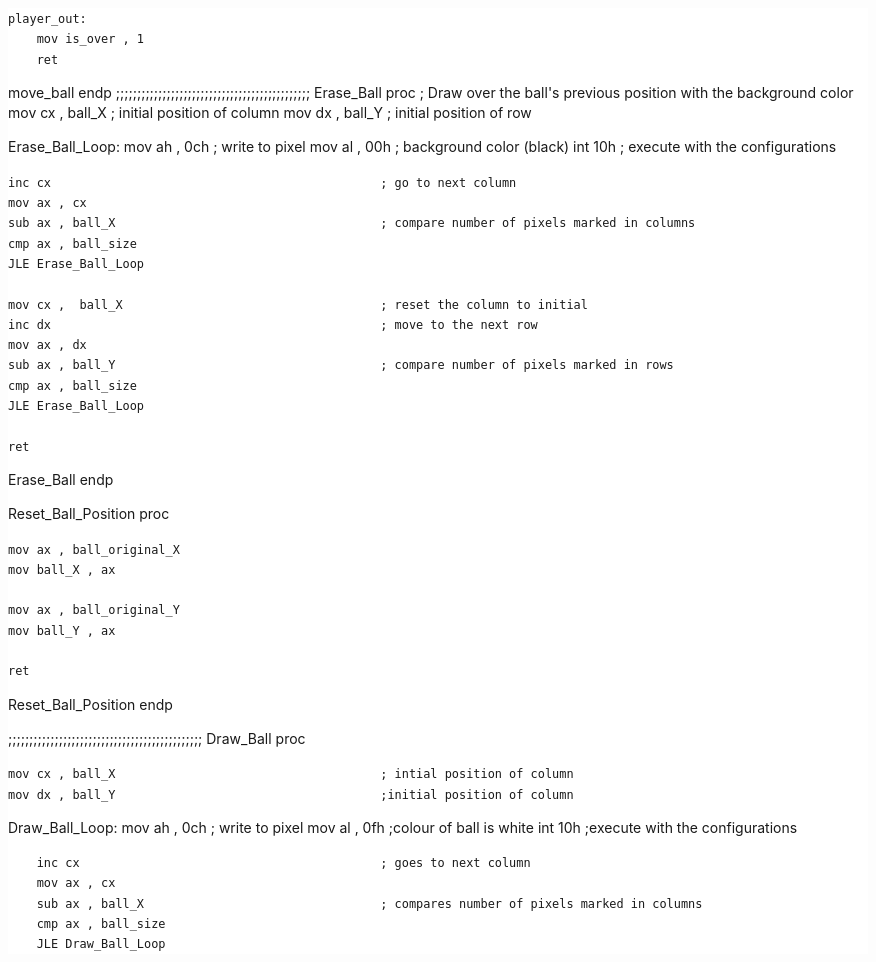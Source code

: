 	player_out:
		mov is_over , 1
		ret
	
move_ball endp
;;;;;;;;;;;;;;;;;;;;;;;;;;;;;;;;;;;;;;;;;;;;;;
Erase_Ball proc
    ; Draw over the ball's previous position with the background color
    mov cx , ball_X     								; initial position of column
    mov dx , ball_Y    									; initial position of row 

Erase_Ball_Loop: 
    mov ah , 0ch        								; write to pixel
    mov al , 00h        								; background color (black)
    int 10h             								; execute with the configurations

    inc cx              								; go to next column
    mov ax , cx
    sub ax , ball_X     								; compare number of pixels marked in columns
    cmp ax , ball_size
    JLE Erase_Ball_Loop
    
    mov cx ,  ball_X    								; reset the column to initial
    inc dx             									; move to the next row
    mov ax , dx
    sub ax , ball_Y     								; compare number of pixels marked in rows
    cmp ax , ball_size
    JLE Erase_Ball_Loop

    ret
Erase_Ball endp


Reset_Ball_Position proc

	mov ax , ball_original_X
	mov ball_X , ax
	
	mov ax , ball_original_Y
	mov ball_Y , ax
	
	ret
Reset_Ball_Position endp

;;;;;;;;;;;;;;;;;;;;;;;;;;;;;;;;;;;;;;;;;;;;;;
Draw_Ball proc


	mov cx , ball_X										; intial position of column
	mov dx , ball_Y										;initial position of column 

Draw_Ball_Loop:	
		mov ah , 0ch									; write to pixel
		mov al , 0fh									;colour of ball is white
		int 10h											;execute with the configurations

		inc cx											; goes to next column
		mov ax , cx
		sub ax , ball_X									; compares number of pixels marked in columns
		cmp ax , ball_size
		JLE Draw_Ball_Loop
		